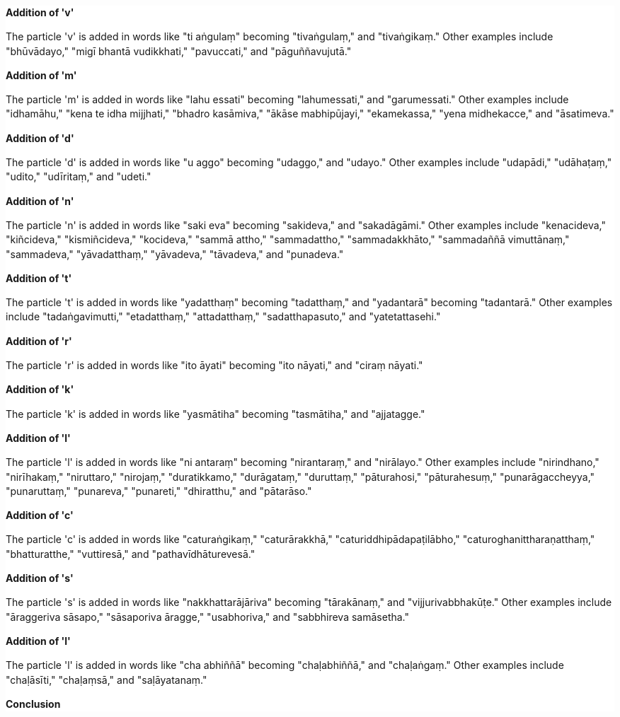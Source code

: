 **Addition of 'v'**

The particle 'v' is added in words like "ti aṅgulaṃ" becoming "tivaṅgulaṃ," and "tivaṅgikaṃ." Other examples include "bhūvādayo," "migī bhantā vudikkhati," "pavuccati," and "pāguññavujutā."

**Addition of 'm'**

The particle 'm' is added in words like "lahu essati" becoming "lahumessati," and "garumessati." Other examples include "idhamāhu," "kena te idha mijjhati," "bhadro kasāmiva," "ākāse mabhipūjayi," "ekamekassa," "yena midhekacce," and "āsatimeva."

**Addition of 'd'**

The particle 'd' is added in words like "u aggo" becoming "udaggo," and "udayo." Other examples include "udapādi," "udāhaṭaṃ," "udito," "udīritaṃ," and "udeti."

**Addition of 'n'**

The particle 'n' is added in words like "saki eva" becoming "sakideva," and "sakadāgāmi." Other examples include "kenacideva," "kiñcideva," "kismiñcideva," "kocideva," "sammā attho," "sammadattho," "sammadakkhāto," "sammadaññā vimuttānaṃ," "sammadeva," "yāvadatthaṃ," "yāvadeva," "tāvadeva," and "punadeva."

**Addition of 't'**

The particle 't' is added in words like "yadatthaṃ" becoming "tadatthaṃ," and "yadantarā" becoming "tadantarā." Other examples include "tadaṅgavimutti," "etadatthaṃ," "attadatthaṃ," "sadatthapasuto," and "yatetattasehi."

**Addition of 'r'**

The particle 'r' is added in words like "ito āyati" becoming "ito nāyati," and "ciraṃ nāyati."

**Addition of 'k'**

The particle 'k' is added in words like "yasmātiha" becoming "tasmātiha," and "ajjatagge."

**Addition of 'l'**

The particle 'l' is added in words like "ni antaraṃ" becoming "nirantaraṃ," and "nirālayo." Other examples include "nirindhano," "nirīhakaṃ," "niruttaro," "nirojaṃ," "duratikkamo," "durāgataṃ," "duruttaṃ," "pāturahosi," "pāturahesuṃ," "punarāgaccheyya," "punaruttaṃ," "punareva," "punareti," "dhiratthu," and "pātarāso."

**Addition of 'c'**

The particle 'c' is added in words like "caturaṅgikaṃ," "caturārakkhā," "caturiddhipādapaṭilābho," "caturoghanittharaṇatthaṃ," "bhatturatthe," "vuttiresā," and "pathavīdhāturevesā."

**Addition of 's'**

The particle 's' is added in words like "nakkhattarājāriva" becoming "tārakānaṃ," and "vijjurivabbhakūṭe." Other examples include "āraggeriva sāsapo," "sāsaporiva āragge," "usabhoriva," and "sabbhireva samāsetha."

**Addition of 'l'**

The particle 'l' is added in words like "cha abhiññā" becoming "chaḷabhiññā," and "chaḷaṅgaṃ." Other examples include "chaḷāsīti," "chaḷaṃsā," and "saḷāyatanaṃ."

**Conclusion**
